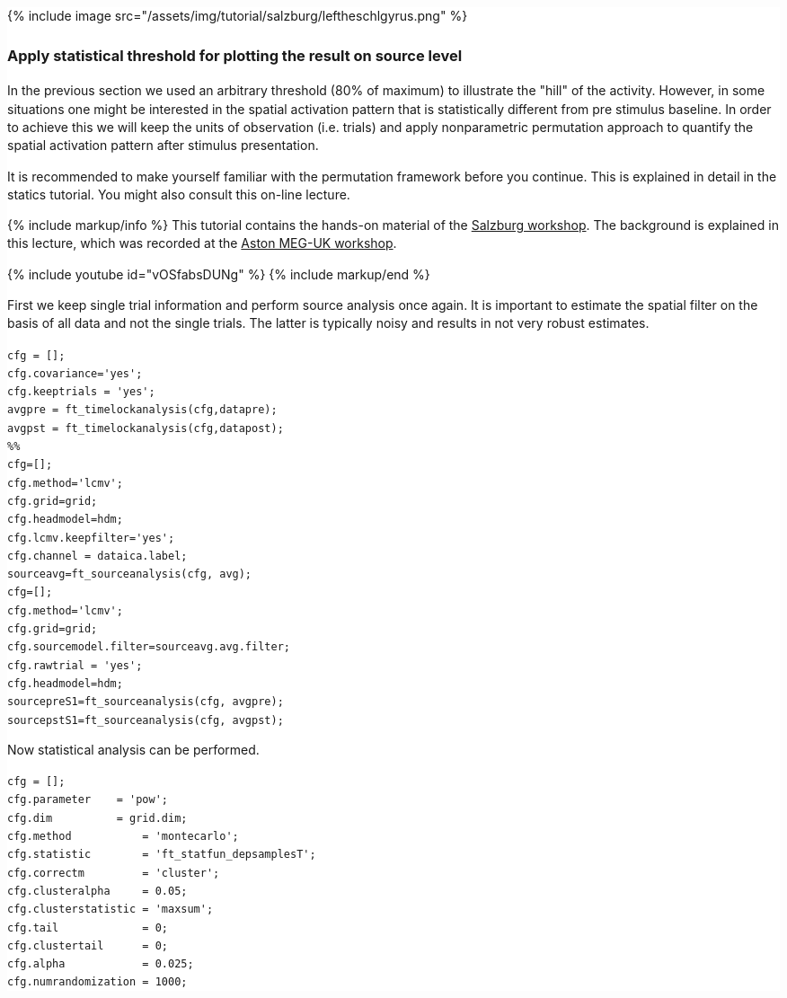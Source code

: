{% include image src="/assets/img/tutorial/salzburg/leftheschlgyrus.png" %}

### Apply statistical threshold for plotting the result on source level

In the previous section we used an arbitrary threshold (80% of maximum) to illustrate the "hill" of the activity. However, in some situations one might be interested in the spatial activation pattern that is statistically different from pre stimulus baseline. In order to achieve this we will keep the units of observation (i.e. trials) and apply nonparametric permutation approach to quantify the spatial activation pattern after stimulus presentation.

It is recommended to make yourself familiar with the permutation framework before you continue. This is explained in detail in the statics tutorial. You might also consult this on-line lecture.

{% include markup/info %}
This tutorial contains the hands-on material of the [Salzburg workshop](/workshop/salzburg). The background is explained in this lecture, which was recorded at the [Aston MEG-UK workshop](/workshop/birmingham).

{% include youtube id="vOSfabsDUNg" %}
{% include markup/end %}

First we keep single trial information and perform source analysis once again. It is important to estimate the spatial filter on the basis of all data and not the single trials. The latter is typically noisy and results in not very robust estimates.

    cfg = [];
    cfg.covariance='yes';
    cfg.keeptrials = 'yes';
    avgpre = ft_timelockanalysis(cfg,datapre);
    avgpst = ft_timelockanalysis(cfg,datapost);
    %%
    cfg=[];
    cfg.method='lcmv';
    cfg.grid=grid;
    cfg.headmodel=hdm;
    cfg.lcmv.keepfilter='yes';
    cfg.channel = dataica.label;
    sourceavg=ft_sourceanalysis(cfg, avg);
    cfg=[];
    cfg.method='lcmv';
    cfg.grid=grid;
    cfg.sourcemodel.filter=sourceavg.avg.filter;
    cfg.rawtrial = 'yes';
    cfg.headmodel=hdm;
    sourcepreS1=ft_sourceanalysis(cfg, avgpre);
    sourcepstS1=ft_sourceanalysis(cfg, avgpst);

Now statistical analysis can be performed.

    cfg = [];
    cfg.parameter    = 'pow';
    cfg.dim          = grid.dim;
    cfg.method           = 'montecarlo';
    cfg.statistic        = 'ft_statfun_depsamplesT';
    cfg.correctm         = 'cluster';
    cfg.clusteralpha     = 0.05;
    cfg.clusterstatistic = 'maxsum';
    cfg.tail             = 0;
    cfg.clustertail      = 0;
    cfg.alpha            = 0.025;
    cfg.numrandomization = 1000;
